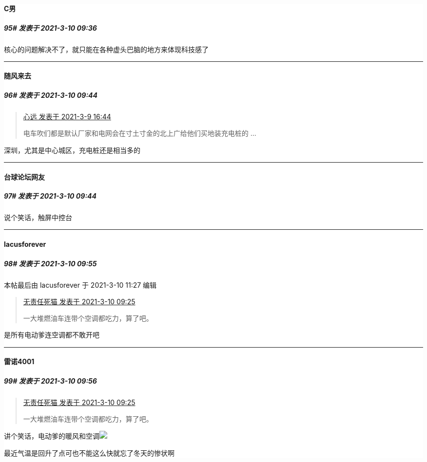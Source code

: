 ####  C男  
##### 95#       发表于 2021-3-10 09:36


核心的问题解决不了，就只能在各种虚头巴脑的地方来体现科技感了


-----

####  随风来去  
##### 96#       发表于 2021-3-10 09:44


<blockquote><a href="httphttps://bbs.saraba1st.com/2b/forum.php?mod=redirect&amp;goto=findpost&amp;pid=50565664&amp;ptid=1992113" target="_blank">心远 发表于 2021-3-9 16:44</a>

电车吹们都是默认厂家和电网会在寸土寸金的北上广给他们买地装充电桩的 ...</blockquote>
深圳，尤其是中心城区，充电桩还是相当多的


-----

####  台球论坛网友  
##### 97#       发表于 2021-3-10 09:44


说个笑话，触屏中控台


-----

####  lacusforever  
##### 98#       发表于 2021-3-10 09:55


 本帖最后由 lacusforever 于 2021-3-10 11:27 编辑 
<blockquote><a href="httphttps://bbs.saraba1st.com/2b/forum.php?mod=redirect&amp;goto=findpost&amp;pid=50572635&amp;ptid=1992113" target="_blank">无责任死猫 发表于 2021-3-10 09:25</a>

一大堆燃油车连带个空调都吃力，算了吧。</blockquote>
是所有电动爹连空调都不敢开吧


-----

####  雷诺4001  
##### 99#       发表于 2021-3-10 09:56


<blockquote><a href="httphttps://bbs.saraba1st.com/2b/forum.php?mod=redirect&amp;goto=findpost&amp;pid=50572635&amp;ptid=1992113" target="_blank">无责任死猫 发表于 2021-3-10 09:25</a>

一大堆燃油车连带个空调都吃力，算了吧。</blockquote>
讲个笑话，电动爹的暖风和空调<img src="https://static.saraba1st.com/image/smiley/face2017/053.png" referrerpolicy="no-referrer">


最近气温是回升了点可也不能这么快就忘了冬天的惨状啊

